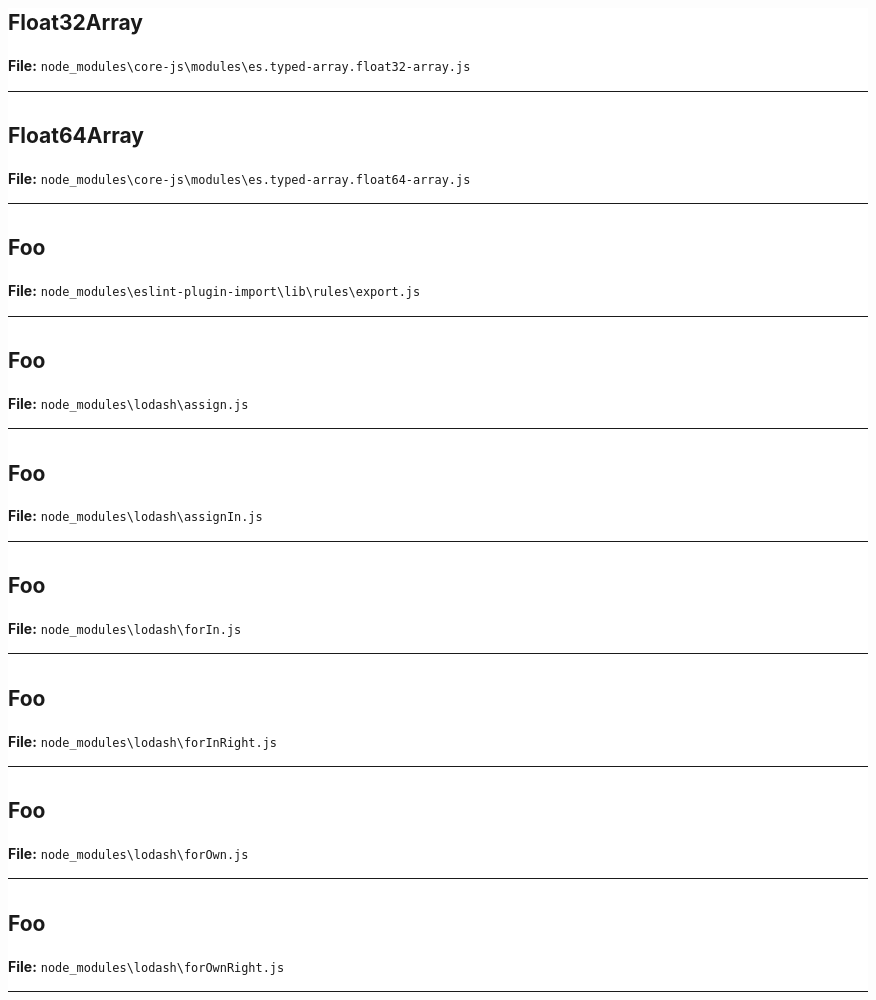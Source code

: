 ## Float32Array

**File:** `node_modules\core-js\modules\es.typed-array.float32-array.js`

---

## Float64Array

**File:** `node_modules\core-js\modules\es.typed-array.float64-array.js`

---

## Foo

**File:** `node_modules\eslint-plugin-import\lib\rules\export.js`

---

## Foo

**File:** `node_modules\lodash\assign.js`

---

## Foo

**File:** `node_modules\lodash\assignIn.js`

---

## Foo

**File:** `node_modules\lodash\forIn.js`

---

## Foo

**File:** `node_modules\lodash\forInRight.js`

---

## Foo

**File:** `node_modules\lodash\forOwn.js`

---

## Foo

**File:** `node_modules\lodash\forOwnRight.js`

---